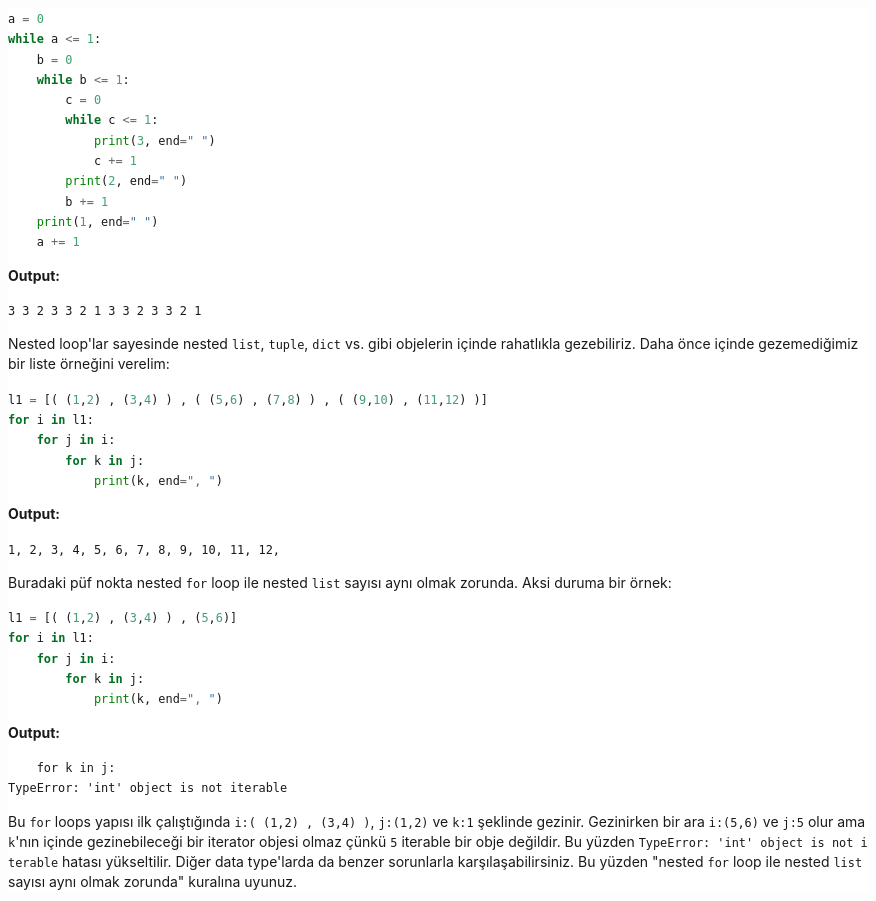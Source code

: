 ```py
a = 0
while a <= 1:
    b = 0
    while b <= 1:
        c = 0
        while c <= 1:
            print(3, end=" ")
            c += 1
        print(2, end=" ")
        b += 1
    print(1, end=" ")
    a += 1
```
**Output:**
```
3 3 2 3 3 2 1 3 3 2 3 3 2 1 
```
Nested loop'lar sayesinde nested `list`, `tuple`, `dict` vs. gibi objelerin içinde rahatlıkla gezebiliriz. Daha önce içinde gezemediğimiz bir liste örneğini verelim:
```py
l1 = [( (1,2) , (3,4) ) , ( (5,6) , (7,8) ) , ( (9,10) , (11,12) )]
for i in l1:
    for j in i:
        for k in j:
            print(k, end=", ")
```
**Output:**
```
1, 2, 3, 4, 5, 6, 7, 8, 9, 10, 11, 12,
```
Buradaki püf nokta nested `for` loop ile nested `list` sayısı aynı olmak zorunda. Aksi duruma bir örnek:
```py
l1 = [( (1,2) , (3,4) ) , (5,6)]
for i in l1:
    for j in i:
        for k in j:
            print(k, end=", ")
```
**Output:**
```
    for k in j:
TypeError: 'int' object is not iterable
```
Bu `for` loops yapısı ilk çalıştığında `i:( (1,2) , (3,4) )`, `j:(1,2)` ve `k:1` şeklinde gezinir. Gezinirken bir ara `i:(5,6)` ve `j:5` olur ama `k`'nın içinde gezinebileceği bir iterator objesi olmaz çünkü `5` iterable bir obje değildir. Bu yüzden `TypeError: 'int' object is not iterable` hatası yükseltilir. Diğer data type'larda da benzer sorunlarla karşılaşabilirsiniz. Bu yüzden "nested `for` loop ile nested `list` sayısı aynı olmak zorunda" kuralına uyunuz.
